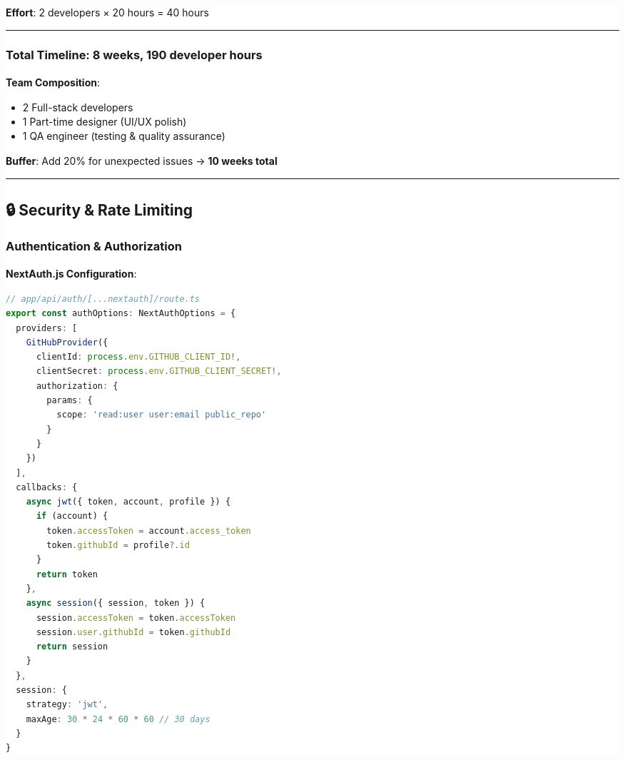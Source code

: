**Effort**: 2 developers × 20 hours = 40 hours

---

### Total Timeline: 8 weeks, 190 developer hours

**Team Composition**:
- 2 Full-stack developers
- 1 Part-time designer (UI/UX polish)
- 1 QA engineer (testing & quality assurance)

**Buffer**: Add 20% for unexpected issues → **10 weeks total**

---

## 🔒 Security & Rate Limiting

### Authentication & Authorization

**NextAuth.js Configuration**:
```typescript
// app/api/auth/[...nextauth]/route.ts
export const authOptions: NextAuthOptions = {
  providers: [
    GitHubProvider({
      clientId: process.env.GITHUB_CLIENT_ID!,
      clientSecret: process.env.GITHUB_CLIENT_SECRET!,
      authorization: {
        params: {
          scope: 'read:user user:email public_repo'
        }
      }
    })
  ],
  callbacks: {
    async jwt({ token, account, profile }) {
      if (account) {
        token.accessToken = account.access_token
        token.githubId = profile?.id
      }
      return token
    },
    async session({ session, token }) {
      session.accessToken = token.accessToken
      session.user.githubId = token.githubId
      return session
    }
  },
  session: {
    strategy: 'jwt',
    maxAge: 30 * 24 * 60 * 60 // 30 days
  }
}
```
